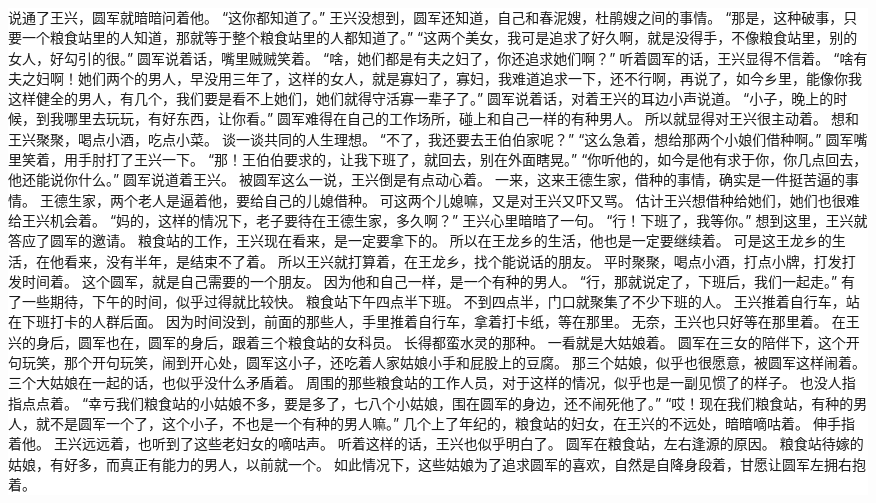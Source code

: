 说通了王兴，圆军就暗暗问着他。
“这你都知道了。”
王兴没想到，圆军还知道，自己和春泥嫂，杜鹃嫂之间的事情。
“那是，这种破事，只要一个粮食站里的人知道，那就等于整个粮食站里的人都知道了。”
“这两个美女，我可是追求了好久啊，就是没得手，不像粮食站里，别的女人，好勾引的很。”
圆军说着话，嘴里贼贼笑着。
“啥，她们都是有夫之妇了，你还追求她们啊？”
听着圆军的话，王兴显得不信着。
“啥有夫之妇啊！她们两个的男人，早没用三年了，这样的女人，就是寡妇了，寡妇，我难道追求一下，还不行啊，再说了，如今乡里，能像你我这样健全的男人，有几个，我们要是看不上她们，她们就得守活寡一辈子了。”
圆军说着话，对着王兴的耳边小声说道。
“小子，晚上的时候，到我哪里去玩玩，有好东西，让你看。”
圆军难得在自己的工作场所，碰上和自己一样的有种男人。
所以就显得对王兴很主动着。
想和王兴聚聚，喝点小酒，吃点小菜。
谈一谈共同的人生理想。
“不了，我还要去王伯伯家呢？”
“这么急着，想给那两个小娘们借种啊。”
圆军嘴里笑着，用手肘打了王兴一下。
“那！王伯伯要求的，让我下班了，就回去，别在外面瞎晃。”
“你听他的，如今是他有求于你，你几点回去，他还能说你什么。”
圆军说道着王兴。
被圆军这么一说，王兴倒是有点动心着。
一来，这来王德生家，借种的事情，确实是一件挺苦逼的事情。
王德生家，两个老人是逼着他，要给自己的儿媳借种。
可这两个儿媳嘛，又是对王兴又吓又骂。
估计王兴想借种给她们，她们也很难给王兴机会着。
“妈的，这样的情况下，老子要待在王德生家，多久啊？”
王兴心里暗暗了一句。
“行！下班了，我等你。”
想到这里，王兴就答应了圆军的邀请。
粮食站的工作，王兴现在看来，是一定要拿下的。
所以在王龙乡的生活，他也是一定要继续着。
可是这王龙乡的生活，在他看来，没有半年，是结束不了着。
所以王兴就打算着，在王龙乡，找个能说话的朋友。
平时聚聚，喝点小酒，打点小牌，打发打发时间着。
这个圆军，就是自己需要的一个朋友。
因为他和自己一样，是一个有种的男人。
“行，那就说定了，下班后，我们一起走。”
有了一些期待，下午的时间，似乎过得就比较快。
粮食站下午四点半下班。
不到四点半，门口就聚集了不少下班的人。
王兴推着自行车，站在下班打卡的人群后面。
因为时间没到，前面的那些人，手里推着自行车，拿着打卡纸，等在那里。
无奈，王兴也只好等在那里着。
在王兴的身后，圆军也在，圆军的身后，跟着三个粮食站的女科员。
长得都蛮水灵的那种。
一看就是大姑娘着。
圆军在三女的陪伴下，这个开句玩笑，那个开句玩笑，闹到开心处，圆军这小子，还吃着人家姑娘小手和屁股上的豆腐。
那三个姑娘，似乎也很愿意，被圆军这样闹着。
三个大姑娘在一起的话，也似乎没什么矛盾着。
周围的那些粮食站的工作人员，对于这样的情况，似乎也是一副见惯了的样子。
也没人指指点点着。
“幸亏我们粮食站的小姑娘不多，要是多了，七八个小姑娘，围在圆军的身边，还不闹死他了。”
“哎！现在我们粮食站，有种的男人，就不是圆军一个了，这个小子，不也是一个有种的男人嘛。”
几个上了年纪的，粮食站的妇女，在王兴的不远处，暗暗嘀咕着。
伸手指着他。
王兴远远着，也听到了这些老妇女的嘀咕声。
听着这样的话，王兴也似乎明白了。
圆军在粮食站，左右逢源的原因。
粮食站待嫁的姑娘，有好多，而真正有能力的男人，以前就一个。
如此情况下，这些姑娘为了追求圆军的喜欢，自然是自降身段着，甘愿让圆军左拥右抱着。